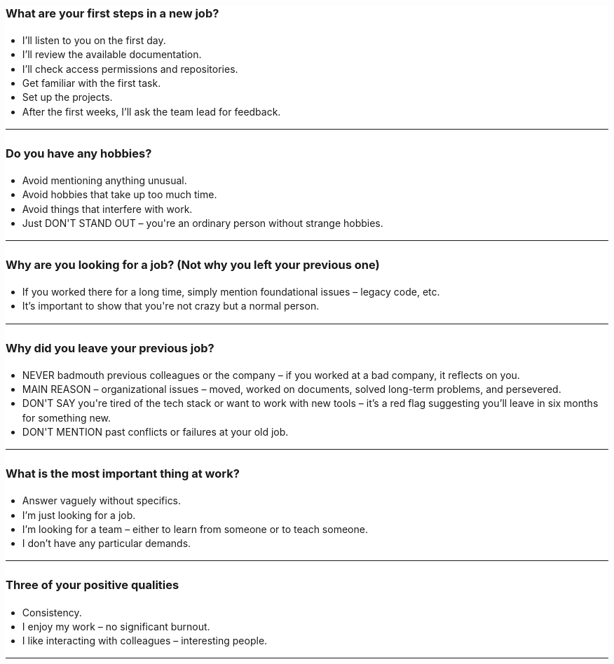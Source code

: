
### What are your first steps in a new job?

- I’ll listen to you on the first day.
- I’ll review the available documentation.
- I’ll check access permissions and repositories.
- Get familiar with the first task.
- Set up the projects.
- After the first weeks, I’ll ask the team lead for feedback.

---

### Do you have any hobbies?

- Avoid mentioning anything unusual.
- Avoid hobbies that take up too much time.
- Avoid things that interfere with work.
- Just DON'T STAND OUT – you're an ordinary person without strange hobbies.

---

### Why are you looking for a job? (Not why you left your previous one)

- If you worked there for a long time, simply mention foundational issues – legacy code, etc.
- It’s important to show that you're not crazy but a normal person.

---

### Why did you leave your previous job?

- NEVER badmouth previous colleagues or the company – if you worked at a bad company, it reflects on you.
- MAIN REASON – organizational issues – moved, worked on documents, solved long-term problems, and persevered.
- DON'T SAY you're tired of the tech stack or want to work with new tools – it’s a red flag suggesting you’ll leave in six months for something new.
- DON'T MENTION past conflicts or failures at your old job.

---

### What is the most important thing at work?

- Answer vaguely without specifics.
- I’m just looking for a job.
- I’m looking for a team – either to learn from someone or to teach someone.
- I don’t have any particular demands.

---

### Three of your positive qualities

- Consistency.
- I enjoy my work – no significant burnout.
- I like interacting with colleagues – interesting people.

---